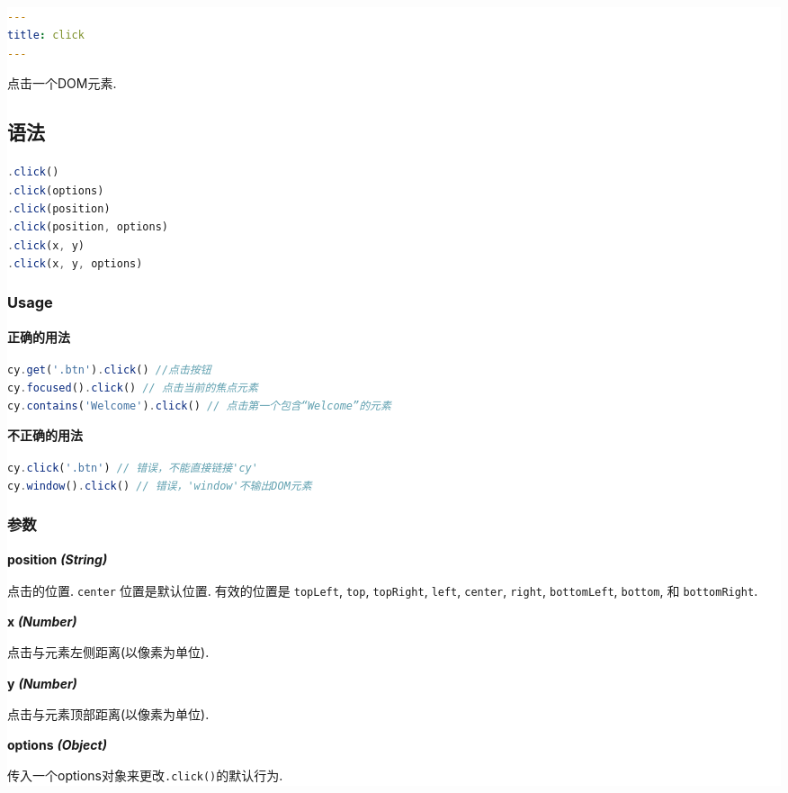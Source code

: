 ```yaml
---
title: click
---
```


点击一个DOM元素.

## 语法

```javascript
.click()
.click(options)
.click(position)
.click(position, options)
.click(x, y)
.click(x, y, options)
```

### Usage

**<Icon name="check-circle" color="green"></Icon> 正确的用法**

```javascript
cy.get('.btn').click() //点击按钮
cy.focused().click() // 点击当前的焦点元素
cy.contains('Welcome').click() // 点击第一个包含“Welcome”的元素
```

**<Icon name="exclamation-triangle" color="red"></Icon> 不正确的用法**

```javascript
cy.click('.btn') // 错误，不能直接链接'cy'
cy.window().click() // 错误，'window'不输出DOM元素
```

### 参数

**<Icon name="angle-right"></Icon> position** **_(String)_**

点击的位置. `center` 位置是默认位置. 有效的位置是 `topLeft`, `top`, `topRight`, `left`, `center`, `right`, `bottomLeft`, `bottom`, 和 `bottomRight`.

<DocsImage src="/img/api/coordinates-diagram.jpg" alt="cypress-command-positions-diagram" ></DocsImage>

**<Icon name="angle-right"></Icon> x** **_(Number)_**

点击与元素左侧距离(以像素为单位).

**<Icon name="angle-right"></Icon> y** **_(Number)_**

点击与元素顶部距离(以像素为单位).

**<Icon name="angle-right"></Icon> options** **_(Object)_**

传入一个options对象来更改`.click()`的默认行为.
